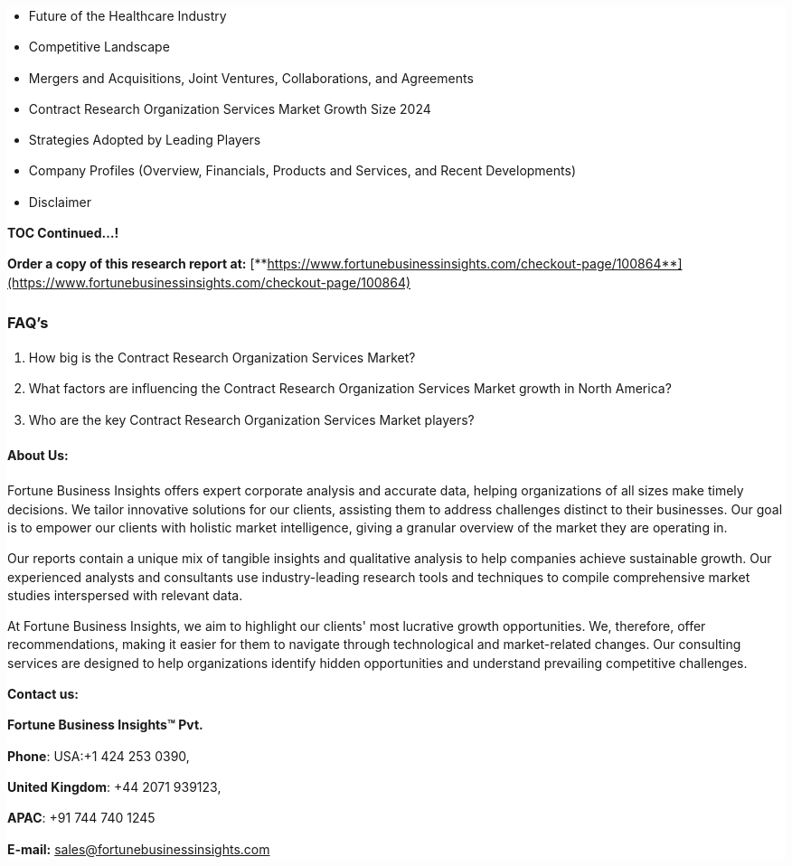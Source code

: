 * Future of the Healthcare Industry
    
* Competitive Landscape
    
* Mergers and Acquisitions, Joint Ventures, Collaborations, and Agreements
    
* Contract Research Organization Services Market Growth Size 2024
    
* Strategies Adopted by Leading Players
    
* Company Profiles (Overview, Financials, Products and Services, and Recent Developments)
    
* Disclaimer
    

**TOC Continued…!**

**Order a copy of this research report at:** [**https://www.fortunebusinessinsights.com/checkout-page/100864**](https://www.fortunebusinessinsights.com/checkout-page/100864)

### **FAQ’s**

1. How big is the Contract Research Organization Services Market?
    
2. What factors are influencing the Contract Research Organization Services Market growth in North America?
    
3. Who are the key Contract Research Organization Services Market players?
    

#### **About Us:**

Fortune Business Insights offers expert corporate analysis and accurate data, helping organizations of all sizes make timely decisions. We tailor innovative solutions for our clients, assisting them to address challenges distinct to their businesses. Our goal is to empower our clients with holistic market intelligence, giving a granular overview of the market they are operating in.

Our reports contain a unique mix of tangible insights and qualitative analysis to help companies achieve sustainable growth. Our experienced analysts and consultants use industry-leading research tools and techniques to compile comprehensive market studies interspersed with relevant data.

At Fortune Business Insights, we aim to highlight our clients' most lucrative growth opportunities. We, therefore, offer recommendations, making it easier for them to navigate through technological and market-related changes. Our consulting services are designed to help organizations identify hidden opportunities and understand prevailing competitive challenges.

**Contact us:**

**Fortune Business Insights™ Pvt.**

**Phone**: USA:+1 424 253 0390,

**United Kingdom**: +44 2071 939123,

**APAC**: +91 744 740 1245

**E-mail:** [sales@fortunebusinessinsights.com](mailto:sales@fortunebusinessinsights.com)